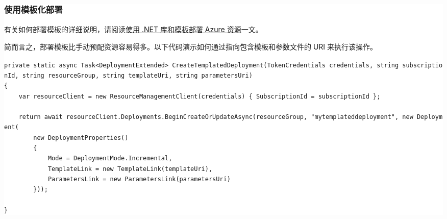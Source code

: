 
### 使用模板化部署
有关如何部署模板的详细说明，请阅读[使用 .NET 库和模板部署 Azure 资源](/documentation/articles/virtual-machines-windows-csharp-template)一文。

简而言之，部署模板比手动预配资源容易得多。以下代码演示如何通过指向包含模板和参数文件的 URI 来执行该操作。


    private static async Task<DeploymentExtended> CreateTemplatedDeployment(TokenCredentials credentials, string subscriptionId, string resourceGroup, string templateUri, string parametersUri)
    {
        var resourceClient = new ResourceManagementClient(credentials) { SubscriptionId = subscriptionId };
    
        return await resourceClient.Deployments.BeginCreateOrUpdateAsync(resourceGroup, "mytemplateddeployment", new Deployment(
            new DeploymentProperties()
            {
                Mode = DeploymentMode.Incremental,
                TemplateLink = new TemplateLink(templateUri),
                ParametersLink = new ParametersLink(parametersUri)
            }));
    
    }


